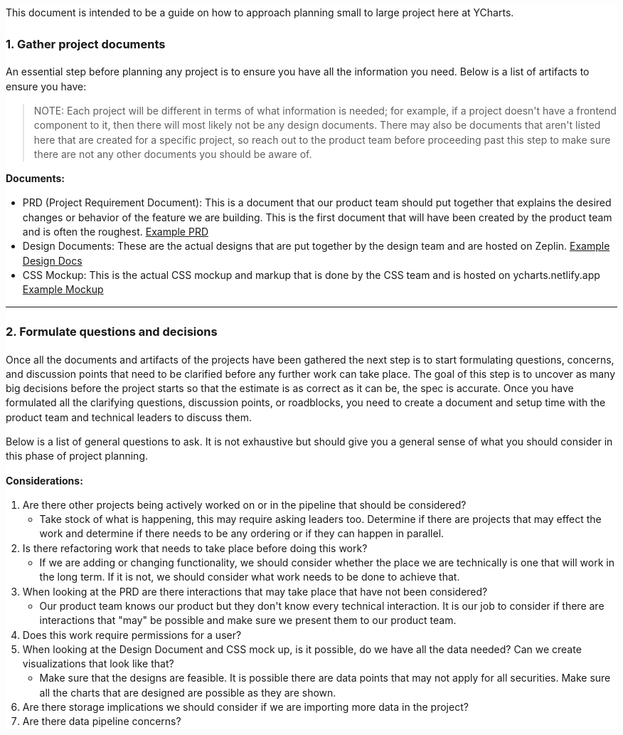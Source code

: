 This document is intended to be a guide on how to approach planning small to large project here at YCharts.

### 1. Gather project documents

An essential step before planning any project is to ensure you have all the information you need. Below is a list of artifacts to ensure you have:

> NOTE: Each project will be different in terms of what information is needed; for example, if a project doesn't have a frontend component to it, then there will most likely not be any design documents. There may also be documents that aren't listed here that are created for a specific project, so reach out to the product team before proceeding past this step to make sure there are not any other documents you should be aware of.

**Documents:**
  - PRD (Project Requirement Document): This is a document that our product team should put together that explains the desired changes or behavior of the feature we are building. This is the first document that will have been created by the product team and is often the roughest. [Example PRD](https://docs.google.com/document/d/1cw480rNxq1m_YKYJll1DCF6zrEdioNs455H2OJUDKCQ/edit)
  - Design Documents: These are the actual designs that are put together by the design team and are hosted on Zeplin. [Example Design Docs](https://app.zeplin.io/project/5c4a461075d24d013c6bee67?seid=5f2c3f13cf695b87cc25c5f1)
  - CSS Mockup: This is the actual CSS mockup and markup that is done by the CSS team and is hosted on ycharts.netlify.app [Example Mockup](https://ycharts-pdf-disclosure.netlify.app/)

<hr>

### 2. Formulate questions and decisions

Once all the documents and artifacts of the projects have been gathered the next step is to start formulating questions, concerns, and discussion points that need to be clarified before any further work can take place. The goal of this step is to uncover as many big decisions before the project starts so that the estimate is as correct as it can be, the spec is accurate. Once you have formulated all the clarifying questions, discussion points, or roadblocks, you need to create a document and setup time with the product team and technical leaders to discuss them.

Below is a list of general questions to ask. It is not exhaustive but should give you a general sense of what you should consider in this phase of project planning.

**Considerations:**

1. Are there other projects being actively worked on or in the pipeline that should be considered?
    - Take stock of what is happening, this may require asking leaders too. Determine if there are projects that may effect the work and determine if there needs to be any ordering or if they can happen in parallel.
1. Is there refactoring work that needs to take place before doing this work?
    - If we are adding or changing functionality, we should consider whether the place we are technically is one that will work in the long term. If it is not, we should consider what work needs to be done to achieve that.
1. When looking at the PRD are there interactions that may take place that have not been considered?
    - Our product team knows our product but they don't know every technical interaction. It is our job to consider if there are interactions that "may" be possible and make sure we present them to our product team.
1. Does this work require permissions for a user?
1. When looking at the Design Document and CSS mock up, is it possible, do we have all the data needed? Can we create visualizations that look like that?
    - Make sure that the designs are feasible. It is possible there are data points that may not apply for all securities. Make sure all the charts that are designed are possible as they are shown.
1. Are there storage implications we should consider if we are importing more data in the project?
1. Are there data pipeline concerns?
